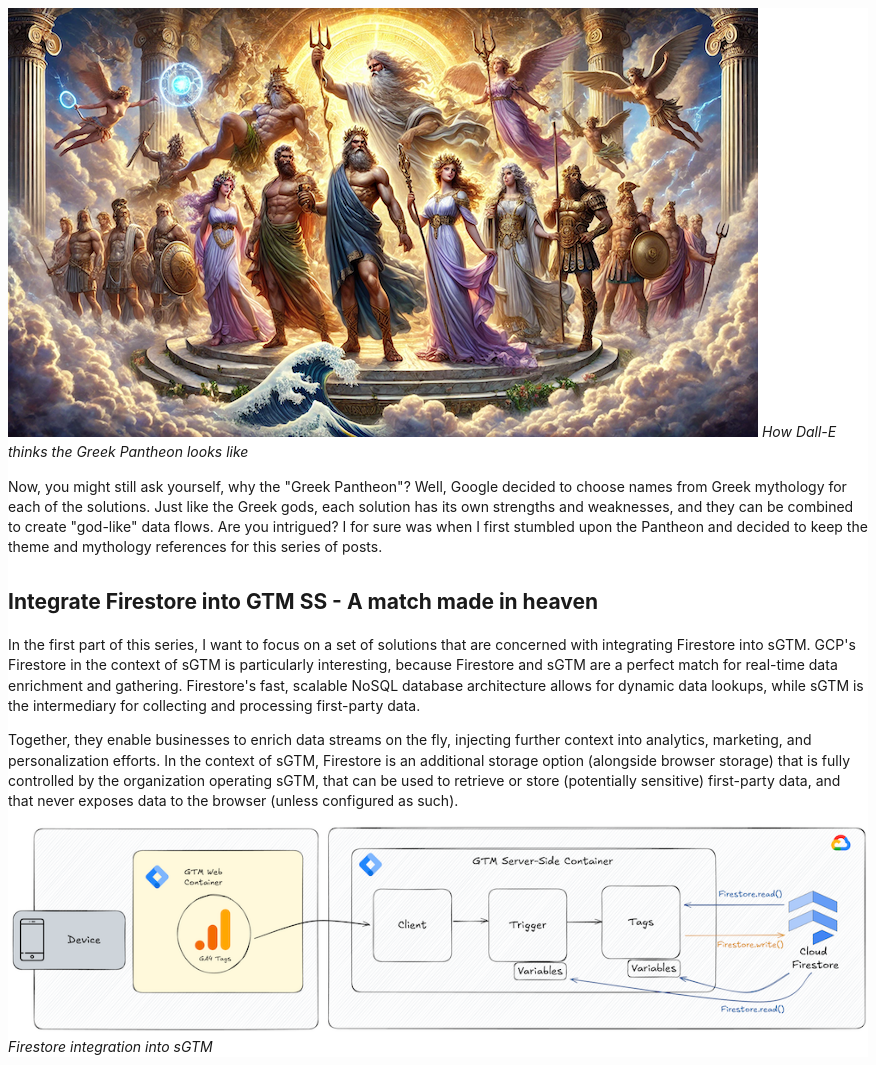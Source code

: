 ![Gods of the Greek Pantheon](/assets/img/gtm-ss-pantheon/gtm-ss-pantheon.png)
_How Dall-E thinks the Greek Pantheon looks like_

Now, you might still ask yourself, why the "Greek Pantheon"? Well, Google decided to choose names from Greek mythology for each of the solutions. Just like the Greek gods, each solution has its own strengths and weaknesses, and they can be combined to create "god-like" data flows. Are you intrigued? I for sure was when I first stumbled upon the Pantheon and decided to keep the theme and mythology references for this series of posts.

## Integrate Firestore into GTM SS - A match made in heaven

In the first part of this series, I want to focus on a set of solutions that are concerned with integrating Firestore into sGTM. GCP's Firestore in the context of sGTM is particularly interesting, because Firestore and sGTM are a perfect match for real-time data enrichment and gathering. Firestore's fast, scalable NoSQL database architecture allows for dynamic data lookups, while sGTM is the intermediary for collecting and processing first-party data.

Together, they enable businesses to enrich data streams on the fly, injecting further context into analytics, marketing, and personalization efforts. In the context of sGTM, Firestore is an additional storage option (alongside browser storage) that is fully controlled by the organization operating sGTM, that can be used to retrieve or store (potentially sensitive) first-party data, and that never exposes data to the browser (unless configured as such).

![Firestore](/assets/img/gtm-ss-pantheon/gtm-ss-firestore.png)
_Firestore integration into sGTM_
